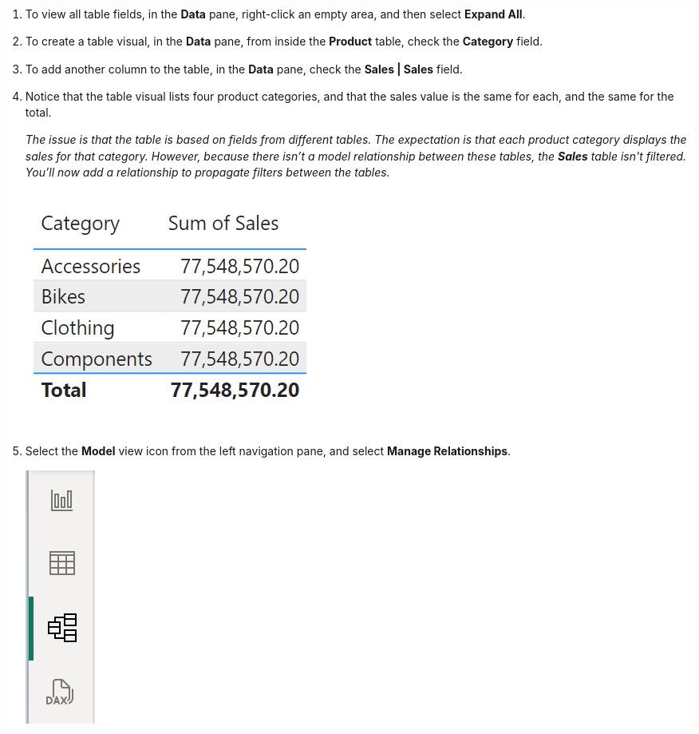 1. To view all table fields, in the **Data** pane, right-click an empty area, and then select **Expand All**.

1. To create a table visual, in the **Data** pane, from inside the **Product** table, check the **Category** field.

1. To add another column to the table, in the **Data** pane, check the **Sales \| Sales** field.

1. Notice that the table visual lists four product categories, and that the sales value is the same for each, and the same for the total.

     *The issue is that the table is based on fields from different tables. The expectation is that each product category displays the sales for that category. However, because there isn’t a model relationship between these tables, the **Sales** table isn't filtered. You’ll now add a relationship to propagate filters between the tables.*

     ![Screenshot of the table visual with Category and Sales.](03-table-no-relationship.png)

1. Select the **Model** view icon from the left navigation pane, and select **Manage Relationships**.

     ![Screenshot of Model icon.](03-model-nav-pane.png)
